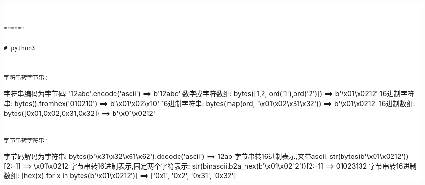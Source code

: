 ```


******

# python3


字符串转字节串:

```
字符串编码为字节码: '12abc'.encode('ascii')  ==>  b'12abc'
数字或字符数组: bytes([1,2, ord('1'),ord('2')])  ==>  b'\x01\x0212'
16进制字符串: bytes().fromhex('010210')  ==>  b'\x01\x02\x10'
16进制字符串: bytes(map(ord, '\x01\x02\x31\x32'))  ==>  b'\x01\x0212'
16进制数组: bytes([0x01,0x02,0x31,0x32])  ==>  b'\x01\x0212'
```

字节串转字符串:

```
字节码解码为字符串: bytes(b'\x31\x32\x61\x62').decode('ascii')  ==>  12ab
字节串转16进制表示,夹带ascii: str(bytes(b'\x01\x0212'))[2:-1]  ==>  \x01\x0212
字节串转16进制表示,固定两个字符表示: str(binascii.b2a_hex(b'\x01\x0212'))[2:-1]  ==>  01023132
字节串转16进制数组: [hex(x) for x in bytes(b'\x01\x0212')]  ==>  ['0x1', '0x2', '0x31', '0x32']
```